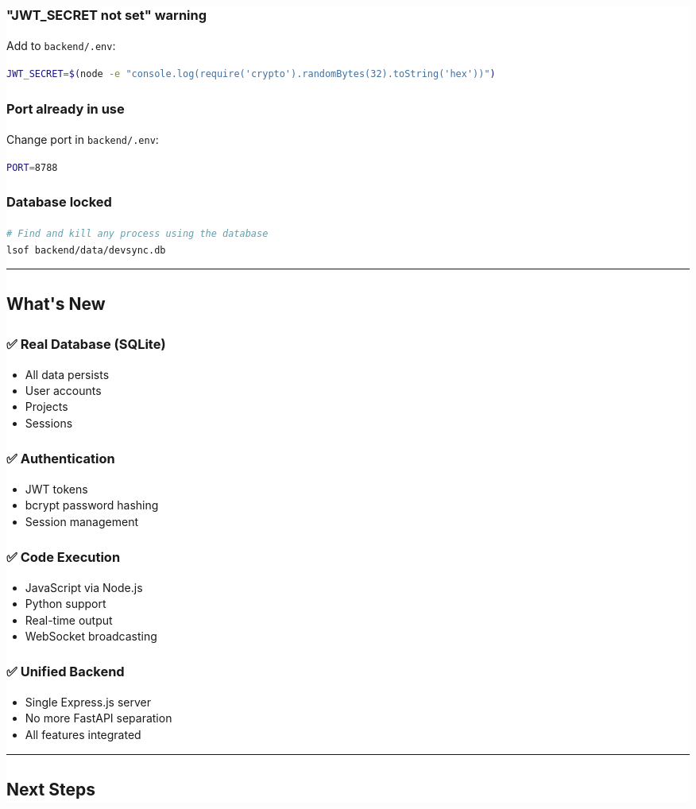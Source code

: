 ### "JWT_SECRET not set" warning

Add to `backend/.env`:
```bash
JWT_SECRET=$(node -e "console.log(require('crypto').randomBytes(32).toString('hex'))")
```

### Port already in use

Change port in `backend/.env`:
```bash
PORT=8788
```

### Database locked

```bash
# Find and kill any process using the database
lsof backend/data/devsync.db
```

---

## What's New

### ✅ Real Database (SQLite)
- All data persists
- User accounts
- Projects
- Sessions

### ✅ Authentication
- JWT tokens
- bcrypt password hashing
- Session management

### ✅ Code Execution
- JavaScript via Node.js
- Python support
- Real-time output
- WebSocket broadcasting

### ✅ Unified Backend
- Single Express.js server
- No more FastAPI separation
- All features integrated

---

## Next Steps
